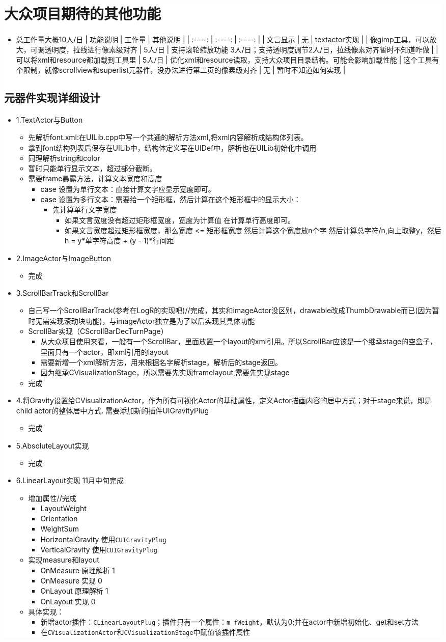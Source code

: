 # 大众项目期待的其他功能
-   总工作量大概10人/日
    | 功能说明 | 工作量 | 其他说明 |
    | :----: | :----: | :----: |
    | 文言显示 | 无 | textactor实现 |
    | 像gimp工具，可以放大，可调透明度，拉线进行像素级对齐 | 5人/日 | 支持滚轮缩放功能 3人/日；支持透明度调节2人/日，拉线像素对齐暂时不知道咋做 |
    | 可以将xml和resource都加载到工具里 | 5人/日 | 优化xml和resource读取，支持大众项目目录结构。可能会影响加载性能
    | 这个工具有个限制，就像scrollview和superlist元器件，没办法进行第二页的像素级对齐 | 无 | 暂时不知道如何实现 |


## 元器件实现详细设计
- 1.TextActor与Button
    - 先解析font.xml:在UILib.cpp中写一个共通的解析方法xml,将xml内容解析成结构体列表。
    - 拿到font结构列表后保存在UILib中，结构体定义写在UIDef中，解析也在UILib初始化中调用
    - 同理解析string和color
    - 暂时只能单行显示文本，超过部分截断。
    - 需要frame暴露方法，计算文本宽度和高度
        - case 设置为单行文本：直接计算文字应显示宽度即可。
        - case 设置为多行文本：需要给一个矩形框，然后计算在这个矩形框中的显示大小：
            - 先计算单行文字宽度
                - 如果文言宽度没有超过矩形框宽度，宽度为计算值
                  在计算单行高度即可。
                - 如果文言宽度超过矩形框宽度，那么宽度 <= 矩形框宽度
                  然后计算这个宽度放n个字
                  然后计算总字符/n,向上取整y，然后h = y*单字符高度 + (y - 1)*行间距

- 2.ImageActor与ImageButton
    - 完成

- 3.ScrollBarTrack和ScrollBar
    - 自己写一个ScrollBarTrack(参考在LogR的实现吧)//完成，其实和imageActor没区别，drawable改成ThumbDrawable而已(因为暂时无需实现滚动块功能)，与imageActor独立是为了以后实现其具体功能
    - ScrollBar实现（CScrollBarDecTurnPage）
        - 从大众项目使用来看，一般有一个ScrollBar，里面放置一个layout的xml引用。所以ScrollBar应该是一个继承stage的空盒子，里面只有一个actor，即xml引用的layout
        - 需要新增一个xml解析方法，用来根据名字解析stage，解析后的stage返回。
        - 因为继承CVisualizationStage，所以需要先实现framelayout,需要先实现stage
    - 完成

- 4.将Gravity设置给CVisualizationActor，作为所有可视化Actor的基础属性，定义Actor描画内容的居中方式；对于stage来说，即是child actor的整体居中方式.
    需要添加新的插件UIGravityPlug
    - 完成

- 5.AbsoluteLayout实现
    - 完成

- 6.LinearLayout实现 11月中旬完成
    - 增加属性//完成
        - LayoutWeight
        - Orientation
        - WeightSum
        - HorizontalGravity 使用`CUIGravityPlug`
        - VerticalGravity 使用`CUIGravityPlug`
    - 实现measure和layout
        - OnMeasure 原理解析 1
        - OnMeasure 实现    0
        - OnLayout 原理解析 1
        - OnLayout 实现     0
    - 具体实现：
        - 新增actor插件：`CLinearLayoutPlug`；插件只有一个属性：`m_fWeight`，默认为0;并在actor中新增初始化、get和set方法
        - 在`CVisualizationActor`和`CVisualizationStage`中赋值该插件属性